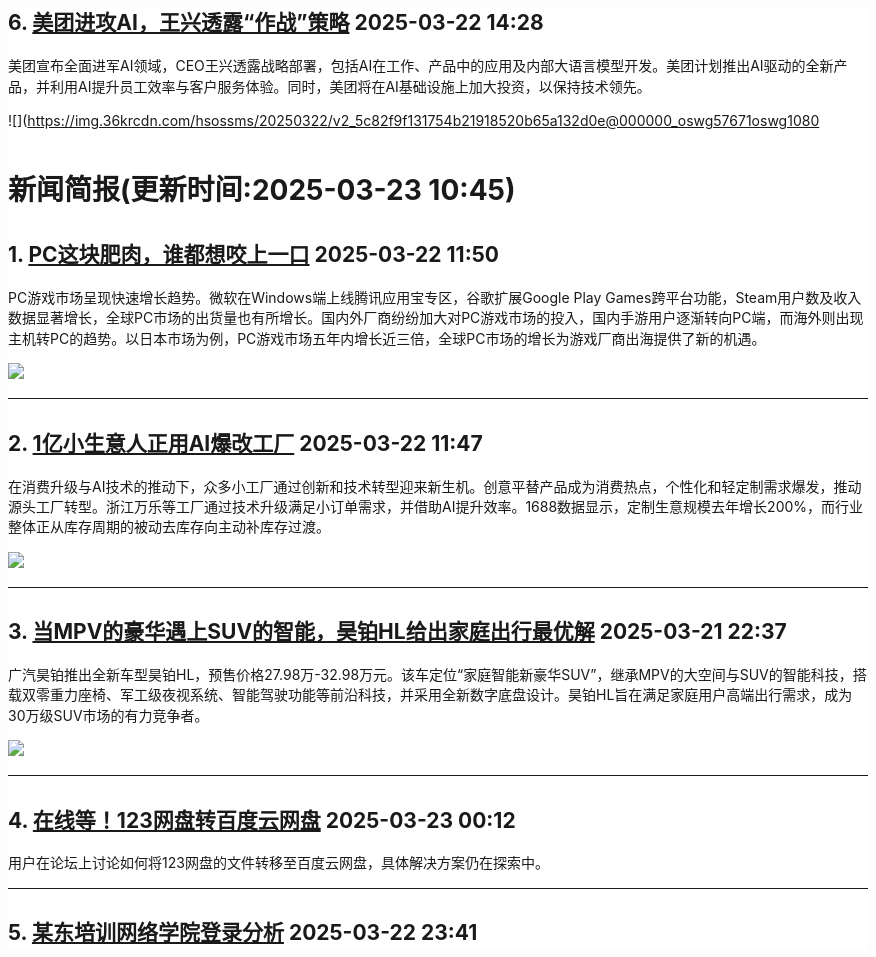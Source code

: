 ## 6. [美团进攻AI，王兴透露“作战”策略](https://www.36kr.com/p/3216881632168836)   2025-03-22 14:28

美团宣布全面进军AI领域，CEO王兴透露战略部署，包括AI在工作、产品中的应用及内部大语言模型开发。美团计划推出AI驱动的全新产品，并利用AI提升员工效率与客户服务体验。同时，美团将在AI基础设施上加大投资，以保持技术领先。

![](https://img.36krcdn.com/hsossms/20250322/v2_5c82f9f131754b21918520b65a132d0e@000000_oswg57671oswg1080
# 新闻简报(更新时间:2025-03-23 10:45)

## 1. [PC这块肥肉，谁都想咬上一口](https://www.36kr.com/p/3216134376295559)   2025-03-22 11:50

PC游戏市场呈现快速增长趋势。微软在Windows端上线腾讯应用宝专区，谷歌扩展Google Play Games跨平台功能，Steam用户数及收入数据显著增长，全球PC市场的出货量也有所增长。国内外厂商纷纷加大对PC游戏市场的投入，国内手游用户逐渐转向PC端，而海外则出现主机转PC的趋势。以日本市场为例，PC游戏市场五年内增长近三倍，全球PC市场的增长为游戏厂商出海提供了新的机遇。

![](https://img.36krcdn.com/hsossms/20250321/v2_847f50ab34ad4c3cb864e666cd1bb994@000000_oswg88583oswg1080oswg598_img_000?x-oss-process=image/format,jpg/interlace,1)

---

## 2. [1亿小生意人正用AI爆改工厂](https://www.36kr.com/p/3216093999162626)   2025-03-22 11:47

在消费升级与AI技术的推动下，众多小工厂通过创新和技术转型迎来新生机。创意平替产品成为消费热点，个性化和轻定制需求爆发，推动源头工厂转型。浙江万乐等工厂通过技术升级满足小订单需求，并借助AI提升效率。1688数据显示，定制生意规模去年增长200%，而行业整体正从库存周期的被动去库存向主动补库存过渡。

![](https://img.36krcdn.com/hsossms/20250321/v2_02c6712a313e44ef8069fda7e9d6932a@5657172_oswg437398oswg800oswg800_img_000?x-oss-process=image/format,jpg/interlace,1)

---

## 3. [当MPV的豪华遇上SUV的智能，昊铂HL给出家庭出行最优解](https://www.jiqizhixin.com/articles/2025-03-21-19)   2025-03-21 22:37

广汽昊铂推出全新车型昊铂HL，预售价格27.98万-32.98万元。该车定位“家庭智能新豪华SUV”，继承MPV的大空间与SUV的智能科技，搭载双零重力座椅、军工级夜视系统、智能驾驶功能等前沿科技，并采用全新数字底盘设计。昊铂HL旨在满足家庭用户高端出行需求，成为30万级SUV市场的有力竞争者。

![](https://image.jiqizhixin.com/uploads/editor/e146cb90-0fac-47de-aab7-8706b8e9106f/1742694731644.png)

---

## 4. [在线等！123网盘转百度云网盘](https://www.52pojie.cn/thread-2017696-1-1.html)   2025-03-23 00:12

用户在论坛上讨论如何将123网盘的文件转移至百度云网盘，具体解决方案仍在探索中。

---

## 5. [某东培训网络学院登录分析](https://www.52pojie.cn/thread-2017695-1-1.html)   2025-03-22 23:41
